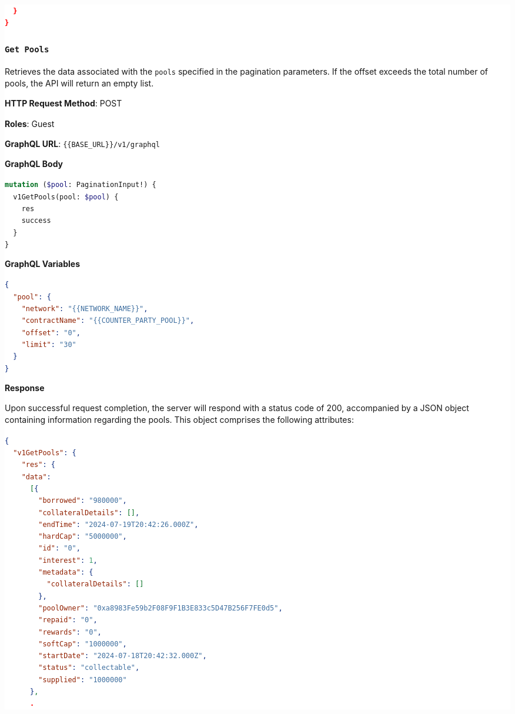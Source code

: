 ```json
  }
}
```

### `Get Pools`

Retrieves the data associated with the `pools` specified in the pagination parameters. If the offset exceeds the total number of pools, the API will return an empty list.

**HTTP Request Method**: POST

**Roles**: Guest

**GraphQL URL**: `{{BASE_URL}}/v1/graphql`

**GraphQL Body**

```graphql
mutation ($pool: PaginationInput!) {
  v1GetPools(pool: $pool) {
    res
    success
  }
}
```

**GraphQL Variables**

```json
{
  "pool": {
    "network": "{{NETWORK_NAME}}",
    "contractName": "{{COUNTER_PARTY_POOL}}",
    "offset": "0",
    "limit": "30"
  }
}
```

**Response**

Upon successful request completion, the server will respond with a status code of 200, accompanied by a JSON object containing information regarding the pools. This object comprises the following attributes:

```json
{
  "v1GetPools": {
    "res": {
    "data":
      [{
        "borrowed": "980000",
        "collateralDetails": [],
        "endTime": "2024-07-19T20:42:26.000Z",
        "hardCap": "5000000",
        "id": "0",
        "interest": 1,
        "metadata": {
          "collateralDetails": []
        },
        "poolOwner": "0xa8983Fe59b2F08F9F1B3E833c5D47B256F7FE0d5",
        "repaid": "0",
        "rewards": "0",
        "softCap": "1000000",
        "startDate": "2024-07-18T20:42:32.000Z",
        "status": "collectable",
        "supplied": "1000000"
      },
      .
```
